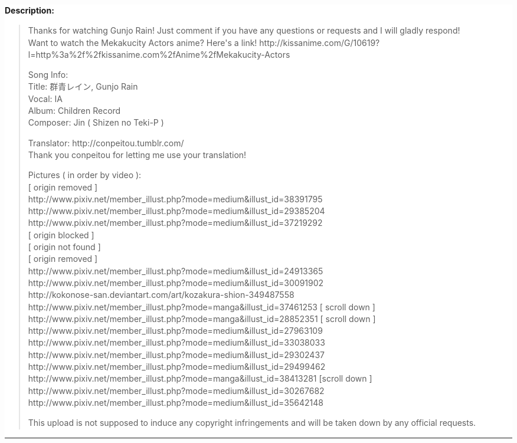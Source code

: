**Description:**  
>Thanks for watching Gunjo Rain\! Just comment if you have any questions or requests and I will gladly respond\!   
>Want to watch the Mekakucity Actors anime? Here's a link\! http://kissanime\.com/G/10619?l=http%3a%2f%2fkissanime\.com%2fAnime%2fMekakucity\-Actors  
>  
>Song Info:  
>Title: 群青レイン,  Gunjo Rain  
>Vocal: IA  
>Album: Children Record  
>Composer: Jin \( Shizen no Teki\-P \)  
>  
>Translator: http://conpeitou\.tumblr\.com/  
>Thank you conpeitou for letting me use your translation\!  
>  
>Pictures \( in order by video \):  
>\[ origin removed \]   
>http://www\.pixiv\.net/member\_illust\.php?mode=medium&illust\_id=38391795    
>http://www\.pixiv\.net/member\_illust\.php?mode=medium&illust\_id=29385204   
>http://www\.pixiv\.net/member\_illust\.php?mode=medium&illust\_id=37219292   
>\[ origin blocked \]  
>\[ origin not found \]  
>\[ origin removed \]  
>http://www\.pixiv\.net/member\_illust\.php?mode=medium&illust\_id=24913365   
>http://www\.pixiv\.net/member\_illust\.php?mode=medium&illust\_id=30091902     
>http://kokonose\-san\.deviantart\.com/art/kozakura\-shion\-349487558   
>http://www\.pixiv\.net/member\_illust\.php?mode=manga&illust\_id=37461253 \[ scroll down \]  
>http://www\.pixiv\.net/member\_illust\.php?mode=manga&illust\_id=28852351 \[ scroll down \]  
> http://www\.pixiv\.net/member\_illust\.php?mode=medium&illust\_id=27963109   
>http://www\.pixiv\.net/member\_illust\.php?mode=medium&illust\_id=33038033   
> http://www\.pixiv\.net/member\_illust\.php?mode=medium&illust\_id=29302437   
>http://www\.pixiv\.net/member\_illust\.php?mode=medium&illust\_id=29499462    
>http://www\.pixiv\.net/member\_illust\.php?mode=manga&illust\_id=38413281 \[scroll down \]  
> http://www\.pixiv\.net/member\_illust\.php?mode=medium&illust\_id=30267682   
> http://www\.pixiv\.net/member\_illust\.php?mode=medium&illust\_id=35642148   
>  
>This upload is not supposed to induce any copyright infringements and will be taken down by any official requests\.
---

<center> 